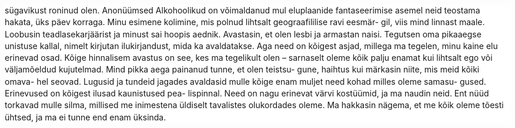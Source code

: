 sügavikust roninud olen. Anonüümsed Alkohoolikud
on võimaldanud mul eluplaanide fantaseerimise asemel
neid teostama hakata, üks päev korraga. Minu esimene
kolimine, mis polnud lihtsalt geograafililise ravi eesmär-
gil, viis mind linnast maale. Loobusin teadlase­karjäärist
ja minust sai hoopis aednik. Avastasin, et olen lesbi ja
armastan naisi. Tegutsen oma pikaaegse unistuse kallal,
nimelt kirjutan ilukirjandust, mida ka avaldatakse. Aga
need on kõigest asjad, millega ma tegelen, minu kaine
elu erinevad osad. Kõige hinnalisem avastus on see, kes
ma tegelikult olen – sarnaselt oleme kõik palju enamat
kui lihtsalt ego või väljamõeldud kujutelmad.
   Mind pikka aega painanud tunne, et olen teistsu-
gune, haihtus kui märkasin niite, mis meid kõiki omava-
hel seovad. Lugusid ja tundeid jagades avaldasid mulle
kõige enam muljet need kohad milles oleme samasu-
gused. Erinevused on kõigest ilusad kaunistused pea-
lispinnal. Need on nagu erinevat värvi kostüümid, ja ma
naudin neid. Ent nüüd torkavad mulle silma, millised
me inimestena üldiselt tavalistes olukordades oleme.
Ma hakkasin nägema, et me kõik oleme tõesti ühtsed,
ja ma ei tunne end enam üksinda.

